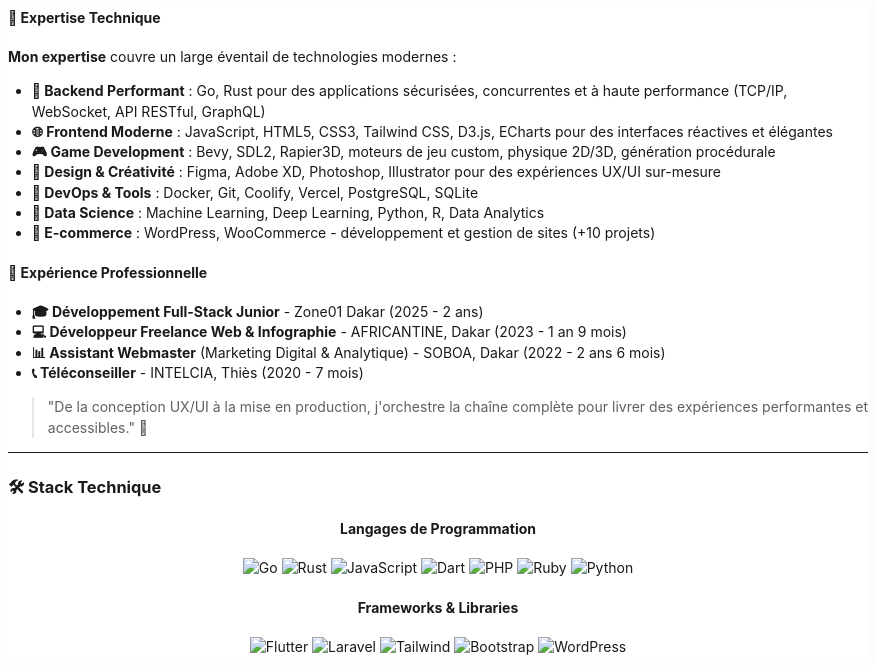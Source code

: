 #### 🎯 Expertise Technique

**Mon expertise** couvre un large éventail de technologies modernes :

- **🦀 Backend Performant** : Go, Rust pour des applications sécurisées, concurrentes et à haute performance (TCP/IP, WebSocket, API RESTful, GraphQL)
- **🌐 Frontend Moderne** : JavaScript, HTML5, CSS3, Tailwind CSS, D3.js, ECharts pour des interfaces réactives et élégantes
- **🎮 Game Development** : Bevy, SDL2, Rapier3D, moteurs de jeu custom, physique 2D/3D, génération procédurale
- **🎨 Design & Créativité** : Figma, Adobe XD, Photoshop, Illustrator pour des expériences UX/UI sur-mesure
- **🔧 DevOps & Tools** : Docker, Git, Coolify, Vercel, PostgreSQL, SQLite
- **🤖 Data Science** : Machine Learning, Deep Learning, Python, R, Data Analytics
- **🛒 E-commerce** : WordPress, WooCommerce - développement et gestion de sites (+10 projets)

#### 🏢 Expérience Professionnelle

- **🎓 Développement Full-Stack Junior** - Zone01 Dakar (2025 - 2 ans)
- **💻 Développeur Freelance Web & Infographie** - AFRICANTINE, Dakar (2023 - 1 an 9 mois)
- **📊 Assistant Webmaster** (Marketing Digital & Analytique) - SOBOA, Dakar (2022 - 2 ans 6 mois)
- **📞 Téléconseiller** - INTELCIA, Thiès (2020 - 7 mois)

> "De la conception UX/UI à la mise en production, j'orchestre la chaîne complète pour livrer des expériences performantes et accessibles." 🚀

---

### 🛠️ Stack Technique

<div align="center">

#### Langages de Programmation
  <img src="https://raw.githubusercontent.com/devicons/devicon/master/icons/go/go-original.svg" alt="Go" width="42" height="42" />
  <img src="https://raw.githubusercontent.com/devicons/devicon/master/icons/rust/rust-original.svg" alt="Rust" width="42" height="42" />
  <img src="https://raw.githubusercontent.com/devicons/devicon/master/icons/javascript/javascript-original.svg" alt="JavaScript" width="42" height="42" />
  <img src="https://raw.githubusercontent.com/devicons/devicon/master/icons/dart/dart-original.svg" alt="Dart" width="42" height="42" />
  <img src="https://raw.githubusercontent.com/devicons/devicon/master/icons/php/php-original.svg" alt="PHP" width="42" height="42" />
  <img src="https://raw.githubusercontent.com/devicons/devicon/master/icons/ruby/ruby-original.svg" alt="Ruby" width="42" height="42" />
  <img src="https://raw.githubusercontent.com/devicons/devicon/master/icons/python/python-original.svg" alt="Python" width="42" height="42" />

#### Frameworks & Libraries
  <img src="https://raw.githubusercontent.com/devicons/devicon/master/icons/flutter/flutter-original.svg" alt="Flutter" width="42" height="42" />
  <img src="https://raw.githubusercontent.com/devicons/devicon/master/icons/laravel/laravel-original.svg" alt="Laravel" width="42" height="42" />
  <img src="https://www.vectorlogo.zone/logos/tailwindcss/tailwindcss-icon.svg" alt="Tailwind" width="42" height="42" />
  <img src="https://raw.githubusercontent.com/devicons/devicon/master/icons/bootstrap/bootstrap-plain.svg" alt="Bootstrap" width="42" height="42" />
  <img src="https://raw.githubusercontent.com/devicons/devicon/master/icons/wordpress/wordpress-original.svg" alt="WordPress" width="42" height="42" />
